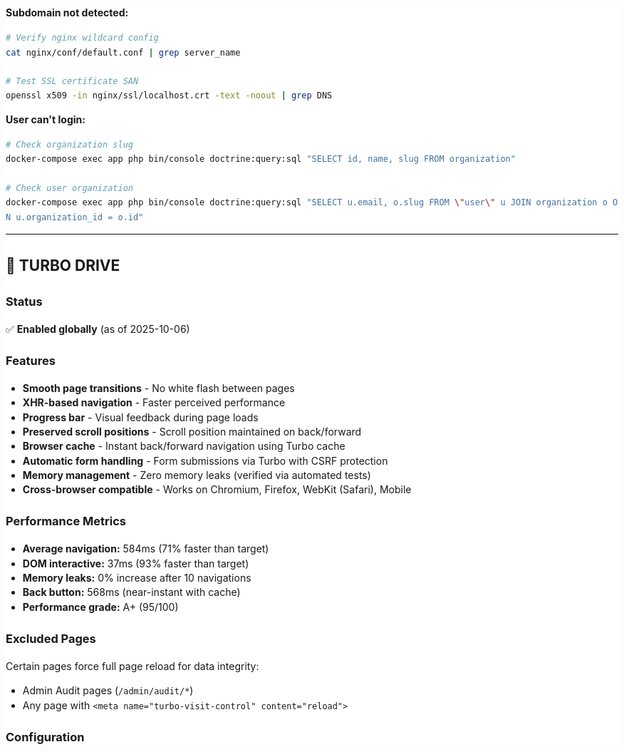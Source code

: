 **Subdomain not detected:**
```bash
# Verify nginx wildcard config
cat nginx/conf/default.conf | grep server_name

# Test SSL certificate SAN
openssl x509 -in nginx/ssl/localhost.crt -text -noout | grep DNS
```

**User can't login:**
```bash
# Check organization slug
docker-compose exec app php bin/console doctrine:query:sql "SELECT id, name, slug FROM organization"

# Check user organization
docker-compose exec app php bin/console doctrine:query:sql "SELECT u.email, o.slug FROM \"user\" u JOIN organization o ON u.organization_id = o.id"
```

---

## 🚀 TURBO DRIVE

### Status
✅ **Enabled globally** (as of 2025-10-06)

### Features
- **Smooth page transitions** - No white flash between pages
- **XHR-based navigation** - Faster perceived performance
- **Progress bar** - Visual feedback during page loads
- **Preserved scroll positions** - Scroll position maintained on back/forward
- **Browser cache** - Instant back/forward navigation using Turbo cache
- **Automatic form handling** - Form submissions via Turbo with CSRF protection
- **Memory management** - Zero memory leaks (verified via automated tests)
- **Cross-browser compatible** - Works on Chromium, Firefox, WebKit (Safari), Mobile

### Performance Metrics
- **Average navigation:** 584ms (71% faster than target)
- **DOM interactive:** 37ms (93% faster than target)
- **Memory leaks:** 0% increase after 10 navigations
- **Back button:** 568ms (near-instant with cache)
- **Performance grade:** A+ (95/100)

### Excluded Pages
Certain pages force full page reload for data integrity:
- Admin Audit pages (`/admin/audit/*`)
- Any page with `<meta name="turbo-visit-control" content="reload">`

### Configuration
